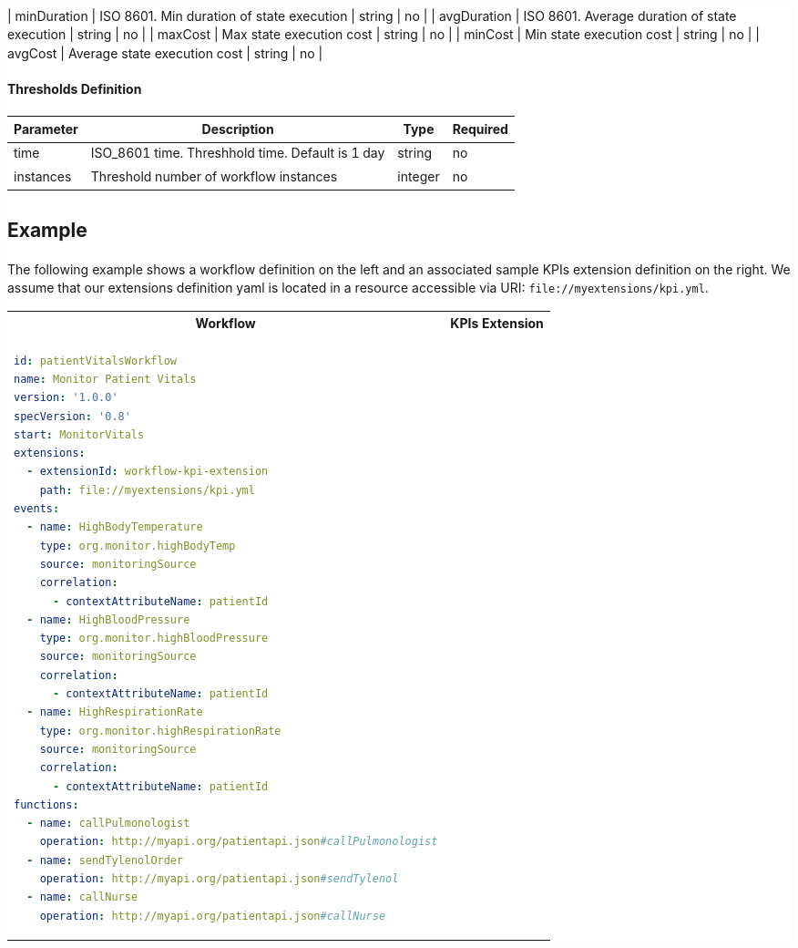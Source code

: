 | minDuration | ISO 8601. Min duration of state execution | string | no |
| avgDuration | ISO 8601. Average duration of state execution | string | no |
| maxCost | Max state execution cost | string | no |
| minCost | Min state execution cost | string | no |
| avgCost | Average state execution cost | string | no |

#### Thresholds Definition

| Parameter | Description | Type | Required |
| --- | --- | --- | --- |
| time | ISO_8601 time. Threshhold time. Default is 1 day | string | no |
| instances | Threshold number of workflow instances | integer | no |

## Example

The following example shows a workflow definition on the left and 
an associated sample KPIs extension definition on the right. We assume that our
extensions definition yaml is located in a resource accessible via URI:
`file://myextensions/kpi.yml`.

<table>
<tr>
    <th>Workflow</th>
    <th>KPIs Extension</th>
</tr>
<tr>
<td valign="top">

```yaml
id: patientVitalsWorkflow
name: Monitor Patient Vitals
version: '1.0.0'
specVersion: '0.8'
start: MonitorVitals
extensions:
  - extensionId: workflow-kpi-extension
    path: file://myextensions/kpi.yml
events:
  - name: HighBodyTemperature
    type: org.monitor.highBodyTemp
    source: monitoringSource
    correlation:
      - contextAttributeName: patientId
  - name: HighBloodPressure
    type: org.monitor.highBloodPressure
    source: monitoringSource
    correlation:
      - contextAttributeName: patientId
  - name: HighRespirationRate
    type: org.monitor.highRespirationRate
    source: monitoringSource
    correlation:
      - contextAttributeName: patientId
functions:
  - name: callPulmonologist
    operation: http://myapi.org/patientapi.json#callPulmonologist
  - name: sendTylenolOrder
    operation: http://myapi.org/patientapi.json#sendTylenol
  - name: callNurse
    operation: http://myapi.org/patientapi.json#callNurse
```